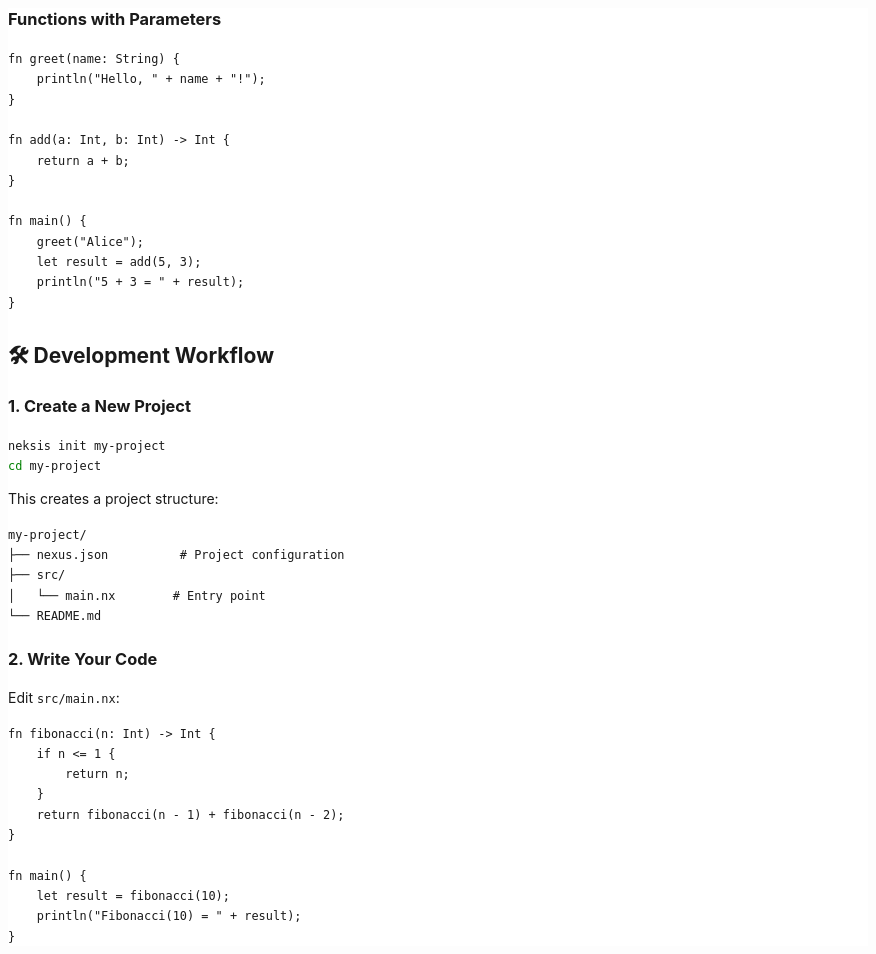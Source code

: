 ### Functions with Parameters

```nx
fn greet(name: String) {
    println("Hello, " + name + "!");
}

fn add(a: Int, b: Int) -> Int {
    return a + b;
}

fn main() {
    greet("Alice");
    let result = add(5, 3);
    println("5 + 3 = " + result);
}
```

## 🛠️ Development Workflow

### 1. Create a New Project

```bash
neksis init my-project
cd my-project
```

This creates a project structure:
```
my-project/
├── nexus.json          # Project configuration
├── src/
│   └── main.nx        # Entry point
└── README.md
```

### 2. Write Your Code

Edit `src/main.nx`:

```nx
fn fibonacci(n: Int) -> Int {
    if n <= 1 {
        return n;
    }
    return fibonacci(n - 1) + fibonacci(n - 2);
}

fn main() {
    let result = fibonacci(10);
    println("Fibonacci(10) = " + result);
}
```
